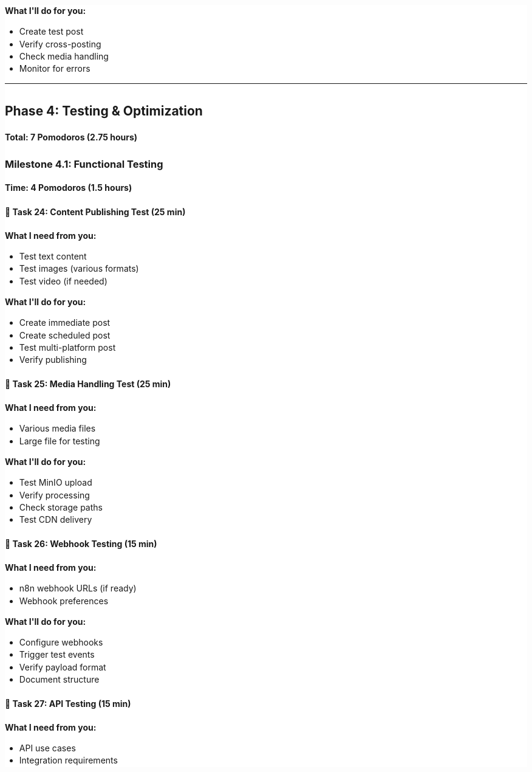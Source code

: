 **What I'll do for you:**
- Create test post
- Verify cross-posting
- Check media handling
- Monitor for errors

---

## Phase 4: Testing & Optimization
**Total: 7 Pomodoros (2.75 hours)**

### Milestone 4.1: Functional Testing
**Time: 4 Pomodoros (1.5 hours)**

#### 🍅 Task 24: Content Publishing Test (25 min)
**What I need from you:**
- Test text content
- Test images (various formats)
- Test video (if needed)

**What I'll do for you:**
- Create immediate post
- Create scheduled post
- Test multi-platform post
- Verify publishing

#### 🍅 Task 25: Media Handling Test (25 min)
**What I need from you:**
- Various media files
- Large file for testing

**What I'll do for you:**
- Test MinIO upload
- Verify processing
- Check storage paths
- Test CDN delivery

#### 🍅 Task 26: Webhook Testing (15 min)
**What I need from you:**
- n8n webhook URLs (if ready)
- Webhook preferences

**What I'll do for you:**
- Configure webhooks
- Trigger test events
- Verify payload format
- Document structure

#### 🍅 Task 27: API Testing (15 min)
**What I need from you:**
- API use cases
- Integration requirements
